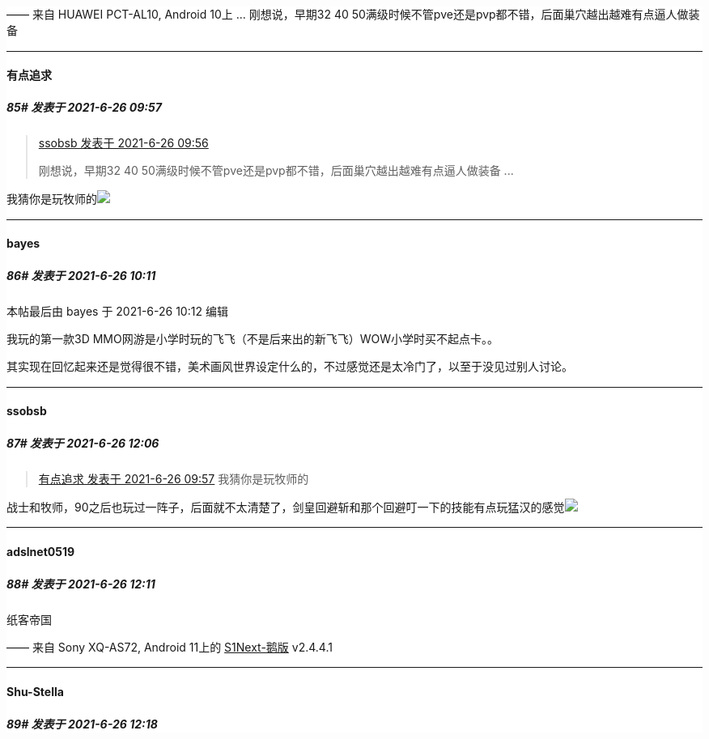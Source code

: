 —— 来自 HUAWEI PCT-AL10, Android 10上 ...</blockquote>
刚想说，早期32 40 50满级时候不管pve还是pvp都不错，后面巢穴越出越难有点逼人做装备


*****

####  有点追求  
##### 85#       发表于 2021-6-26 09:57


<blockquote><a href="httphttps://bbs.saraba1st.com/2b/forum.php?mod=redirect&amp;goto=findpost&amp;pid=51744222&amp;ptid=2011878" target="_blank">ssobsb 发表于 2021-6-26 09:56</a>

刚想说，早期32 40 50满级时候不管pve还是pvp都不错，后面巢穴越出越难有点逼人做装备 ...</blockquote>
我猜你是玩牧师的<img src="https://static.saraba1st.com/image/smiley/face2017/001.png" referrerpolicy="no-referrer">


*****

####  bayes  
##### 86#       发表于 2021-6-26 10:11


 本帖最后由 bayes 于 2021-6-26 10:12 编辑 

我玩的第一款3D MMO网游是小学时玩的飞飞（不是后来出的新飞飞）WOW小学时买不起点卡。。


其实现在回忆起来还是觉得很不错，美术画风世界设定什么的，不过感觉还是太冷门了，以至于没见过别人讨论。


*****

####  ssobsb  
##### 87#       发表于 2021-6-26 12:06


<blockquote><a href="httphttps://bbs.saraba1st.com/2b/forum.php?mod=redirect&amp;goto=findpost&amp;pid=51744239&amp;ptid=2011878" target="_blank">有点追求 发表于 2021-6-26 09:57</a>
我猜你是玩牧师的</blockquote>
战士和牧师，90之后也玩过一阵子，后面就不太清楚了，剑皇回避斩和那个回避叮一下的技能有点玩猛汉的感觉<img src="https://static.saraba1st.com/image/smiley/face2017/067.png" referrerpolicy="no-referrer">


*****

####  adslnet0519  
##### 88#       发表于 2021-6-26 12:11


纸客帝国

—— 来自 Sony XQ-AS72, Android 11上的 [S1Next-鹅版](https://github.com/ykrank/S1-Next/releases) v2.4.4.1


*****

####  Shu-Stella  
##### 89#       发表于 2021-6-26 12:18
